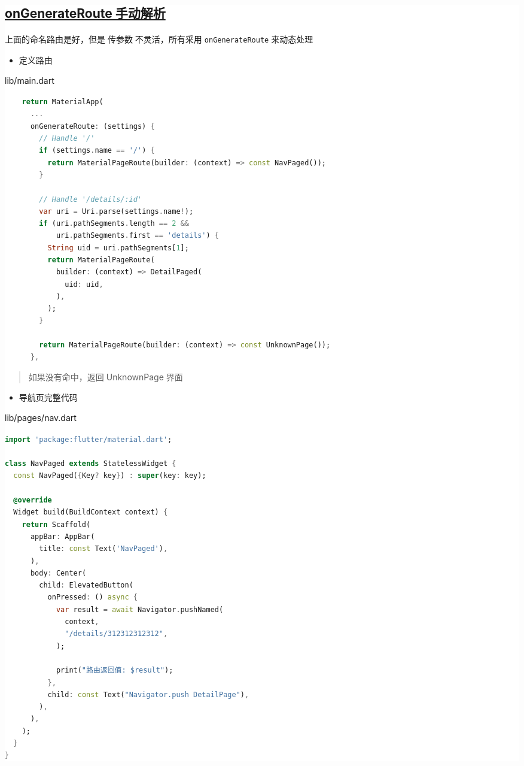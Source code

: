 ## [onGenerateRoute 手动解析]()

上面的命名路由是好，但是 传参数 不灵活，所有采用 `onGenerateRoute` 来动态处理

* 定义路由

lib/main.dart

```dart
    return MaterialApp(
      ...
      onGenerateRoute: (settings) {
        // Handle '/'
        if (settings.name == '/') {
          return MaterialPageRoute(builder: (context) => const NavPaged());
        }

        // Handle '/details/:id'
        var uri = Uri.parse(settings.name!);
        if (uri.pathSegments.length == 2 &&
            uri.pathSegments.first == 'details') {
          String uid = uri.pathSegments[1];
          return MaterialPageRoute(
            builder: (context) => DetailPaged(
              uid: uid,
            ),
          );
        }

        return MaterialPageRoute(builder: (context) => const UnknownPage());
      },
```

> 如果没有命中，返回 UnknownPage 界面

* 导航页完整代码

lib/pages/nav.dart

```dart
import 'package:flutter/material.dart';

class NavPaged extends StatelessWidget {
  const NavPaged({Key? key}) : super(key: key);

  @override
  Widget build(BuildContext context) {
    return Scaffold(
      appBar: AppBar(
        title: const Text('NavPaged'),
      ),
      body: Center(
        child: ElevatedButton(
          onPressed: () async {
            var result = await Navigator.pushNamed(
              context,
              "/details/312312312312",
            );

            print("路由返回值: $result");
          },
          child: const Text("Navigator.push DetailPage"),
        ),
      ),
    );
  }
}
```